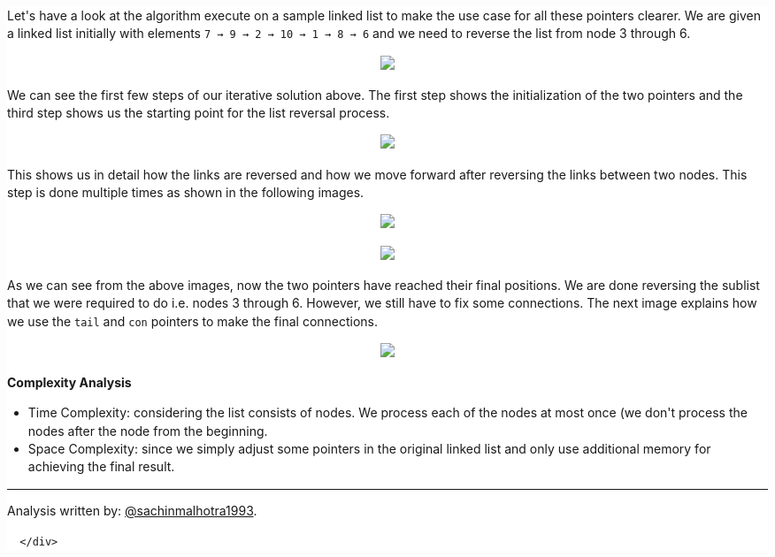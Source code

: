 </ol>
<p>Let's have a look at the algorithm execute on a sample linked list to make the use case for all these pointers clearer. We are given a linked list initially with elements <code>7 → 9 → 2 → 10 → 1 → 8 → 6</code> and we need to reverse the list from node 3 through 6.</p>
<p></p><center>
<img src="../Figures/92/iterative-1.png">
</center>
<p>We can see the first few steps of our iterative solution above. The first step shows the initialization of the two pointers and the third step shows us the starting point for the list reversal process.</p>
<p></p><center>
<img src="../Figures/92/iterative-2.png">
</center>
<p>This shows us in detail how the links are reversed and how we move forward after reversing the links between two nodes. This step is done multiple times as shown in the following images.</p>
<p></p><center>
<img src="../Figures/92/iterative-3.png">
</center>
<p></p><center>
<img src="../Figures/92/iterative-4.png">
</center>
<p>As we can see from the above images, now the two pointers have reached their final positions. We are done reversing the sublist that we were required to do i.e. nodes 3 through 6. However, we still have to fix some connections. The next image explains how we use the <code>tail</code> and <code>con</code> pointers to make the final connections.</p>
<p></p><center>
<img src="../Figures/92/iterative-5.png">
</center>
<iframe src="https://leetcode.com/playground/EUGQLPwW/shared" frameborder="0" width="100%" height="500" name="EUGQLPwW"></iframe>

<p><strong>Complexity Analysis</strong></p>
<ul>
<li>Time Complexity: <script type="math/tex; mode=display">O(N)</script> considering the list consists of <script type="math/tex; mode=display">N</script> nodes. We process each of the nodes at most once (we don't process the nodes after the <script type="math/tex; mode=display">n^{th}</script> node from the beginning.</li>
<li>Space Complexity: <script type="math/tex; mode=display">O(1)</script> since we simply adjust some pointers in the original linked list and only use <script type="math/tex; mode=display">O(1)</script> additional memory for achieving the final result.
<br></li>
</ul>
<hr>
<p>Analysis written by: <a href="https://leetcode.com/sachinmalhotra1993">@sachinmalhotra1993</a>.</p>
          </div>
        
      </div>